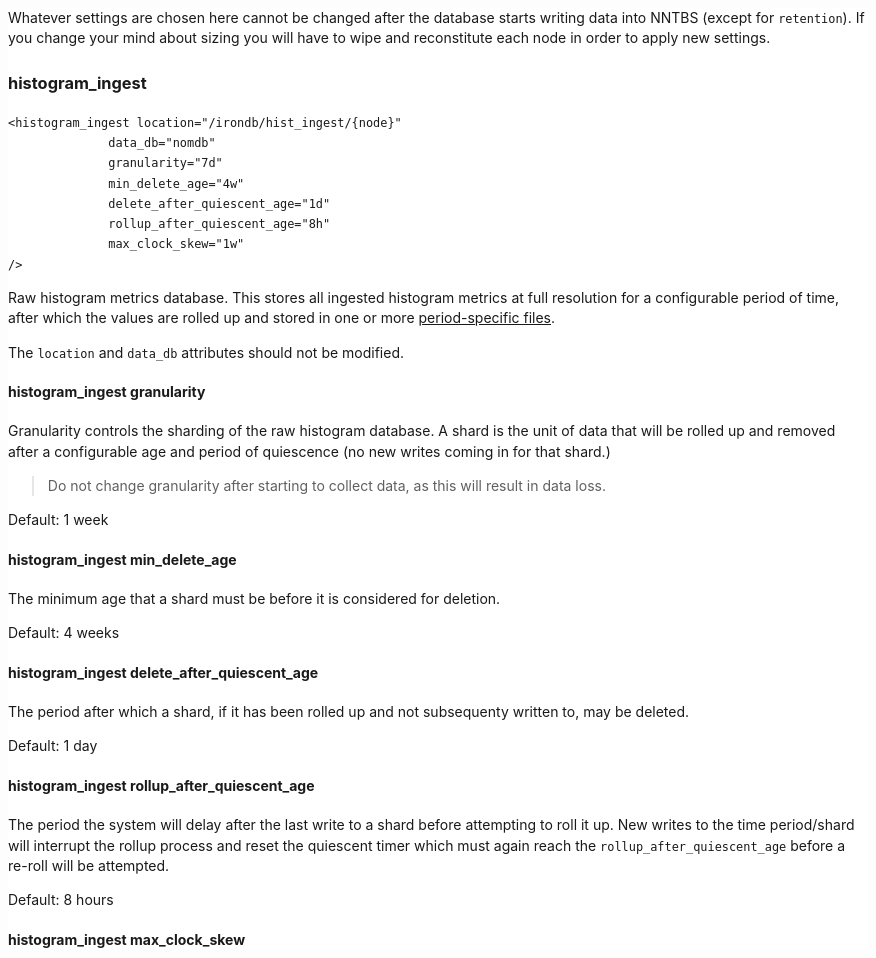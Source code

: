 Whatever settings are chosen here cannot be changed after the database starts writing data
into NNTBS (except for `retention`). If you change your mind about sizing you will have to 
wipe and reconstitute each node in order to apply new settings.

### histogram_ingest

```
<histogram_ingest location="/irondb/hist_ingest/{node}"
              data_db="nomdb"
              granularity="7d"
              min_delete_age="4w"
              delete_after_quiescent_age="1d"
              rollup_after_quiescent_age="8h"
              max_clock_skew="1w"
/>
```

Raw histogram metrics database. This stores all ingested histogram metrics at full resolution for a
configurable period of time, after which the values are rolled up and stored in
one or more [period-specific files](#histogram).

The `location` and `data_db` attributes should not be modified.

#### histogram_ingest granularity

Granularity controls the sharding of the raw histogram database. A shard is the unit of
data that will be rolled up and removed after a configurable age and period of
quiescence (no new writes coming in for that shard.)

> Do not change granularity after starting to collect data, as this will result
> in data loss.

Default: 1 week

#### histogram_ingest min_delete_age

The minimum age that a shard must be before it is considered for deletion.

Default: 4 weeks

#### histogram_ingest delete_after_quiescent_age

The period after which a shard, if it has been rolled up and not subsequenty
written to, may be deleted.

Default: 1 day

#### histogram_ingest rollup_after_quiescent_age

The period the system will delay after the last write to a shard before
attempting to roll it up.   New writes to the time period/shard will interrupt the
rollup process and reset the quiescent timer which must again reach the
`rollup_after_quiescent_age` before a re-roll will be attempted.

Default: 8 hours

#### histogram_ingest max_clock_skew
